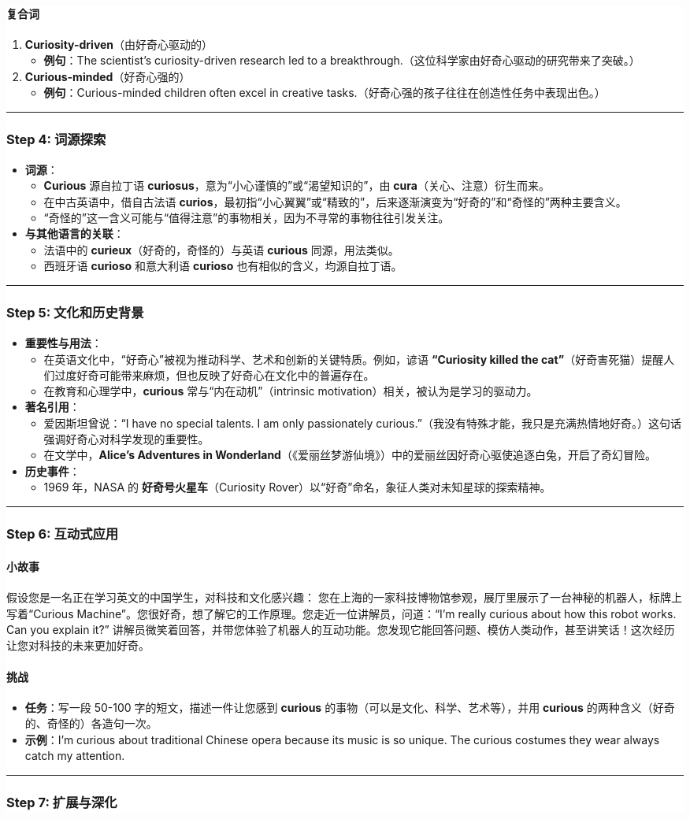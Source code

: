 #### **复合词**
1. **Curiosity-driven**（由好奇心驱动的）
   - **例句**：The scientist’s curiosity-driven research led to a breakthrough.（这位科学家由好奇心驱动的研究带来了突破。）
2. **Curious-minded**（好奇心强的）
   - **例句**：Curious-minded children often excel in creative tasks.（好奇心强的孩子往往在创造性任务中表现出色。）

---

### **Step 4: 词源探索**

- **词源**：
  - **Curious** 源自拉丁语 **curiosus**，意为“小心谨慎的”或“渴望知识的”，由 **cura**（关心、注意）衍生而来。
  - 在中古英语中，借自古法语 **curios**，最初指“小心翼翼”或“精致的”，后来逐渐演变为“好奇的”和“奇怪的”两种主要含义。
  - “奇怪的”这一含义可能与“值得注意”的事物相关，因为不寻常的事物往往引发关注。
- **与其他语言的关联**：
  - 法语中的 **curieux**（好奇的，奇怪的）与英语 **curious** 同源，用法类似。
  - 西班牙语 **curioso** 和意大利语 **curioso** 也有相似的含义，均源自拉丁语。

---

### **Step 5: 文化和历史背景**

- **重要性与用法**：
  - 在英语文化中，“好奇心”被视为推动科学、艺术和创新的关键特质。例如，谚语 **“Curiosity killed the cat”**（好奇害死猫）提醒人们过度好奇可能带来麻烦，但也反映了好奇心在文化中的普遍存在。
  - 在教育和心理学中，**curious** 常与“内在动机”（intrinsic motivation）相关，被认为是学习的驱动力。
- **著名引用**：
  - 爱因斯坦曾说：“I have no special talents. I am only passionately curious.”（我没有特殊才能，我只是充满热情地好奇。）这句话强调好奇心对科学发现的重要性。
  - 在文学中，**Alice’s Adventures in Wonderland**（《爱丽丝梦游仙境》）中的爱丽丝因好奇心驱使追逐白兔，开启了奇幻冒险。
- **历史事件**：
  - 1969 年，NASA 的 **好奇号火星车**（Curiosity Rover）以“好奇”命名，象征人类对未知星球的探索精神。

---

### **Step 6: 互动式应用**

#### **小故事**
假设您是一名正在学习英文的中国学生，对科技和文化感兴趣：
您在上海的一家科技博物馆参观，展厅里展示了一台神秘的机器人，标牌上写着“Curious Machine”。您很好奇，想了解它的工作原理。您走近一位讲解员，问道：“I’m really curious about how this robot works. Can you explain it?” 讲解员微笑着回答，并带您体验了机器人的互动功能。您发现它能回答问题、模仿人类动作，甚至讲笑话！这次经历让您对科技的未来更加好奇。

#### **挑战**
- **任务**：写一段 50-100 字的短文，描述一件让您感到 **curious** 的事物（可以是文化、科学、艺术等），并用 **curious** 的两种含义（好奇的、奇怪的）各造句一次。
- **示例**：I’m curious about traditional Chinese opera because its music is so unique. The curious costumes they wear always catch my attention.

---

### **Step 7: 扩展与深化**
